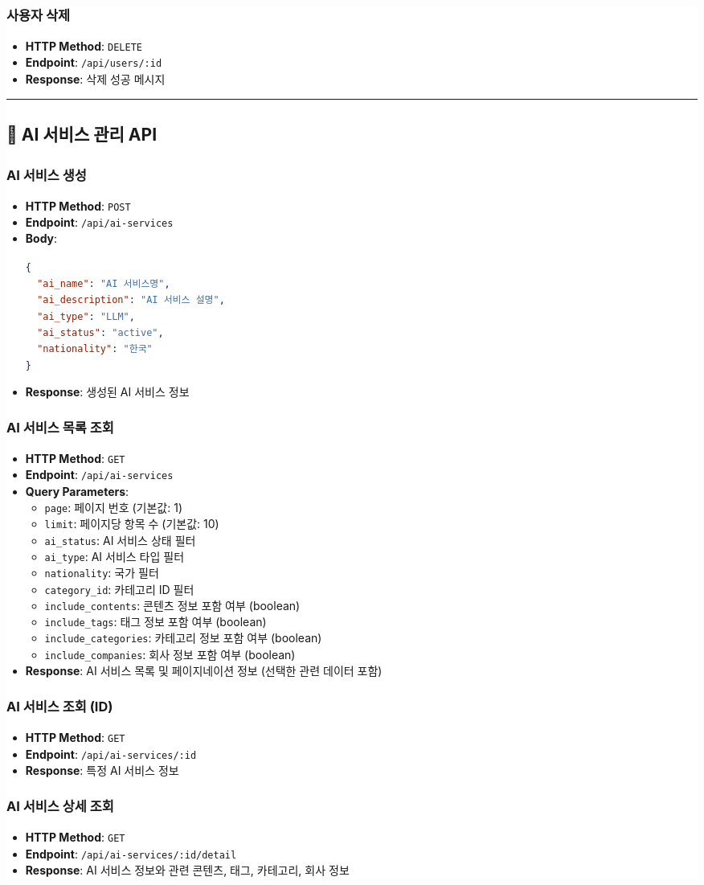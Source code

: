 ### 사용자 삭제
- **HTTP Method**: `DELETE`
- **Endpoint**: `/api/users/:id`
- **Response**: 삭제 성공 메시지

---

## 🤖 AI 서비스 관리 API

### AI 서비스 생성
- **HTTP Method**: `POST`
- **Endpoint**: `/api/ai-services`
- **Body**:
  ```json
  {
    "ai_name": "AI 서비스명",
    "ai_description": "AI 서비스 설명",
    "ai_type": "LLM",
    "ai_status": "active",
    "nationality": "한국"
  }
  ```
- **Response**: 생성된 AI 서비스 정보

### AI 서비스 목록 조회
- **HTTP Method**: `GET`
- **Endpoint**: `/api/ai-services`
- **Query Parameters**:
  - `page`: 페이지 번호 (기본값: 1)
  - `limit`: 페이지당 항목 수 (기본값: 10)
  - `ai_status`: AI 서비스 상태 필터
  - `ai_type`: AI 서비스 타입 필터
  - `nationality`: 국가 필터
  - `category_id`: 카테고리 ID 필터
  - `include_contents`: 콘텐츠 정보 포함 여부 (boolean)
  - `include_tags`: 태그 정보 포함 여부 (boolean)
  - `include_categories`: 카테고리 정보 포함 여부 (boolean)
  - `include_companies`: 회사 정보 포함 여부 (boolean)
- **Response**: AI 서비스 목록 및 페이지네이션 정보 (선택한 관련 데이터 포함)

### AI 서비스 조회 (ID)
- **HTTP Method**: `GET`
- **Endpoint**: `/api/ai-services/:id`
- **Response**: 특정 AI 서비스 정보

### AI 서비스 상세 조회
- **HTTP Method**: `GET`
- **Endpoint**: `/api/ai-services/:id/detail`
- **Response**: AI 서비스 정보와 관련 콘텐츠, 태그, 카테고리, 회사 정보
